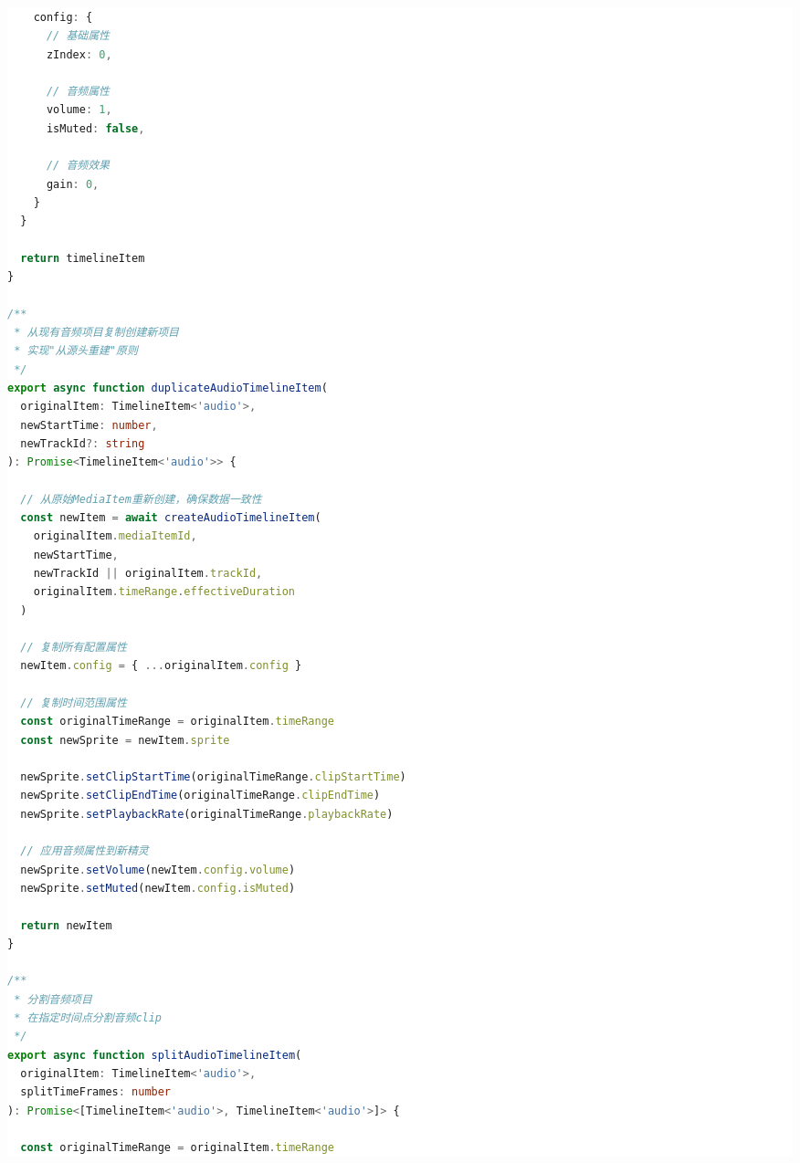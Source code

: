 ```typescript
    config: {
      // 基础属性
      zIndex: 0,

      // 音频属性
      volume: 1,
      isMuted: false,

      // 音频效果
      gain: 0,
    }
  }

  return timelineItem
}

/**
 * 从现有音频项目复制创建新项目
 * 实现"从源头重建"原则
 */
export async function duplicateAudioTimelineItem(
  originalItem: TimelineItem<'audio'>,
  newStartTime: number,
  newTrackId?: string
): Promise<TimelineItem<'audio'>> {

  // 从原始MediaItem重新创建，确保数据一致性
  const newItem = await createAudioTimelineItem(
    originalItem.mediaItemId,
    newStartTime,
    newTrackId || originalItem.trackId,
    originalItem.timeRange.effectiveDuration
  )

  // 复制所有配置属性
  newItem.config = { ...originalItem.config }

  // 复制时间范围属性
  const originalTimeRange = originalItem.timeRange
  const newSprite = newItem.sprite

  newSprite.setClipStartTime(originalTimeRange.clipStartTime)
  newSprite.setClipEndTime(originalTimeRange.clipEndTime)
  newSprite.setPlaybackRate(originalTimeRange.playbackRate)

  // 应用音频属性到新精灵
  newSprite.setVolume(newItem.config.volume)
  newSprite.setMuted(newItem.config.isMuted)

  return newItem
}

/**
 * 分割音频项目
 * 在指定时间点分割音频clip
 */
export async function splitAudioTimelineItem(
  originalItem: TimelineItem<'audio'>,
  splitTimeFrames: number
): Promise<[TimelineItem<'audio'>, TimelineItem<'audio'>]> {

  const originalTimeRange = originalItem.timeRange

```